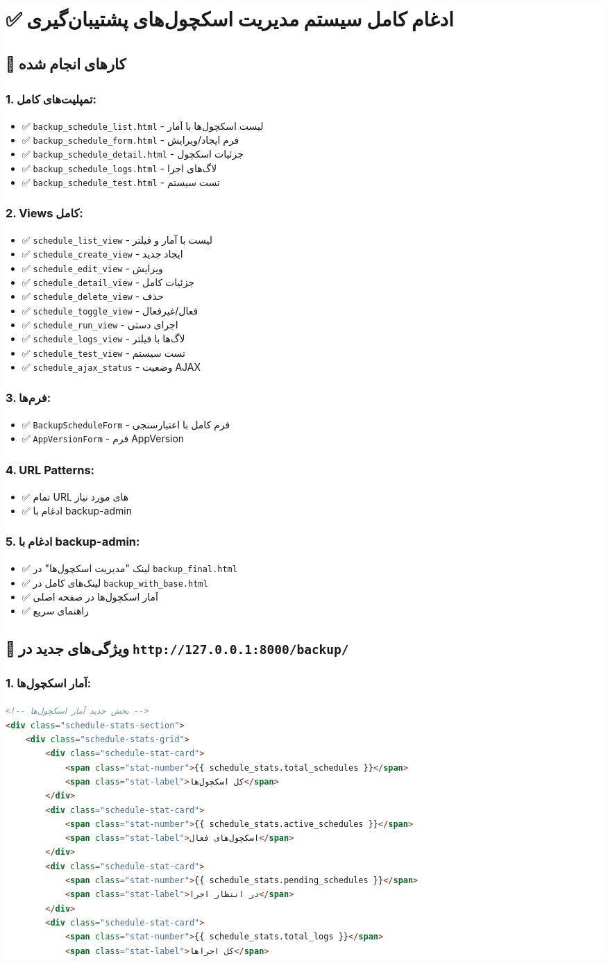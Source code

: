 # ✅ ادغام کامل سیستم مدیریت اسکچول‌های پشتیبان‌گیری

## 🎯 کارهای انجام شده

### **1. تمپلیت‌های کامل**:
- ✅ `backup_schedule_list.html` - لیست اسکچول‌ها با آمار
- ✅ `backup_schedule_form.html` - فرم ایجاد/ویرایش
- ✅ `backup_schedule_detail.html` - جزئیات اسکچول
- ✅ `backup_schedule_logs.html` - لاگ‌های اجرا
- ✅ `backup_schedule_test.html` - تست سیستم

### **2. Views کامل**:
- ✅ `schedule_list_view` - لیست با آمار و فیلتر
- ✅ `schedule_create_view` - ایجاد جدید
- ✅ `schedule_edit_view` - ویرایش
- ✅ `schedule_detail_view` - جزئیات کامل
- ✅ `schedule_delete_view` - حذف
- ✅ `schedule_toggle_view` - فعال/غیرفعال
- ✅ `schedule_run_view` - اجرای دستی
- ✅ `schedule_logs_view` - لاگ‌ها با فیلتر
- ✅ `schedule_test_view` - تست سیستم
- ✅ `schedule_ajax_status` - وضعیت AJAX

### **3. فرم‌ها**:
- ✅ `BackupScheduleForm` - فرم کامل با اعتبارسنجی
- ✅ `AppVersionForm` - فرم AppVersion

### **4. URL Patterns**:
- ✅ تمام URL های مورد نیاز
- ✅ ادغام با backup-admin

### **5. ادغام با backup-admin**:
- ✅ لینک "مدیریت اسکچول‌ها" در `backup_final.html`
- ✅ لینک‌های کامل در `backup_with_base.html`
- ✅ آمار اسکچول‌ها در صفحه اصلی
- ✅ راهنمای سریع

## 🎨 ویژگی‌های جدید در `http://127.0.0.1:8000/backup/`

### **1. آمار اسکچول‌ها**:
```html
<!-- بخش جدید آمار اسکچول‌ها -->
<div class="schedule-stats-section">
    <div class="schedule-stats-grid">
        <div class="schedule-stat-card">
            <span class="stat-number">{{ schedule_stats.total_schedules }}</span>
            <span class="stat-label">کل اسکچول‌ها</span>
        </div>
        <div class="schedule-stat-card">
            <span class="stat-number">{{ schedule_stats.active_schedules }}</span>
            <span class="stat-label">اسکچول‌های فعال</span>
        </div>
        <div class="schedule-stat-card">
            <span class="stat-number">{{ schedule_stats.pending_schedules }}</span>
            <span class="stat-label">در انتظار اجرا</span>
        </div>
        <div class="schedule-stat-card">
            <span class="stat-number">{{ schedule_stats.total_logs }}</span>
            <span class="stat-label">کل اجراها</span>
```